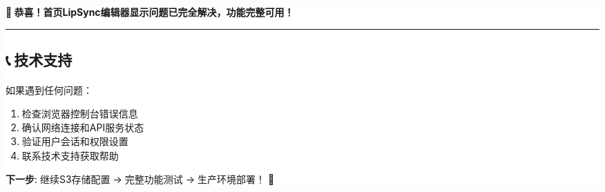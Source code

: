 **🚀 恭喜！首页LipSync编辑器显示问题已完全解决，功能完整可用！**

---

## 📞 **技术支持**

如果遇到任何问题：
1. 检查浏览器控制台错误信息
2. 确认网络连接和API服务状态
3. 验证用户会话和权限设置
4. 联系技术支持获取帮助

**下一步**: 继续S3存储配置 → 完整功能测试 → 生产环境部署！ 🎯
